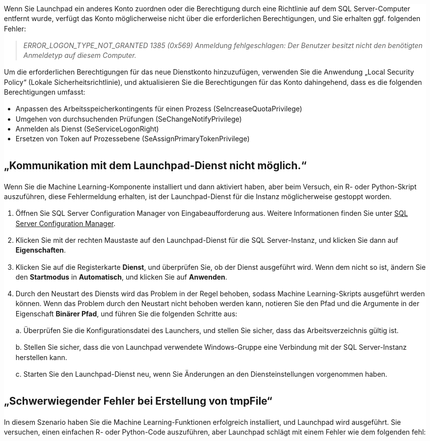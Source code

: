 Wenn Sie Launchpad ein anderes Konto zuordnen oder die Berechtigung durch eine Richtlinie auf dem SQL Server-Computer entfernt wurde, verfügt das Konto möglicherweise nicht über die erforderlichen Berechtigungen, und Sie erhalten ggf. folgenden Fehler:

>*ERROR_LOGON_TYPE_NOT_GRANTED 1385 (0x569) 	Anmeldung fehlgeschlagen: Der Benutzer besitzt nicht den benötigten Anmeldetyp auf diesem Computer.*

Um die erforderlichen Berechtigungen für das neue Dienstkonto hinzuzufügen, verwenden Sie die Anwendung „Local Security Policy“ (Lokale Sicherheitsrichtlinie), und aktualisieren Sie die Berechtigungen für das Konto dahingehend, dass es die folgenden Berechtigungen umfasst:

+ Anpassen des Arbeitsspeicherkontingents für einen Prozess (SeIncreaseQuotaPrivilege)
+ Umgehen von durchsuchenden Prüfungen (SeChangeNotifyPrivilege)
+ Anmelden als Dienst (SeServiceLogonRight)
+ Ersetzen von Token auf Prozessebene (SeAssignPrimaryTokenPrivilege)

## <a name="unable-to-communicate-with-the-launchpad-service"></a>„Kommunikation mit dem Launchpad-Dienst nicht möglich.“

Wenn Sie die Machine Learning-Komponente installiert und dann aktiviert haben, aber beim Versuch, ein R- oder Python-Skript auszuführen, diese Fehlermeldung erhalten, ist der Launchpad-Dienst für die Instanz möglicherweise gestoppt worden.

1. Öffnen Sie SQL Server Configuration Manager von Eingabeaufforderung aus. Weitere Informationen finden Sie unter [SQL Server Configuration Manager](../../relational-databases/sql-server-configuration-manager.md).

2. Klicken Sie mit der rechten Maustaste auf den Launchpad-Dienst für die SQL Server-Instanz, und klicken Sie dann auf **Eigenschaften**.

3. Klicken Sie auf die Registerkarte **Dienst**, und überprüfen Sie, ob der Dienst ausgeführt wird. Wenn dem nicht so ist, ändern Sie den **Startmodus** in **Automatisch**, und klicken Sie auf **Anwenden**.

4. Durch den Neustart des Diensts wird das Problem in der Regel behoben, sodass Machine Learning-Skripts ausgeführt werden können. Wenn das Problem durch den Neustart nicht behoben werden kann, notieren Sie den Pfad und die Argumente in der Eigenschaft **Binärer Pfad**, und führen Sie die folgenden Schritte aus:

    a. Überprüfen Sie die Konfigurationsdatei des Launchers, und stellen Sie sicher, dass das Arbeitsverzeichnis gültig ist.

    b. Stellen Sie sicher, dass die von Launchpad verwendete Windows-Gruppe eine Verbindung mit der SQL Server-Instanz herstellen kann.

    c. Starten Sie den Launchpad-Dienst neu, wenn Sie Änderungen an den Diensteinstellungen vorgenommen haben.

## <a name="fatal-error-creation-of-tmpfile-failed"></a>„Schwerwiegender Fehler bei Erstellung von tmpFile“

In diesem Szenario haben Sie die Machine Learning-Funktionen erfolgreich installiert, und Launchpad wird ausgeführt. Sie versuchen, einen einfachen R- oder Python-Code auszuführen, aber Launchpad schlägt mit einem Fehler wie dem folgenden fehl: 
